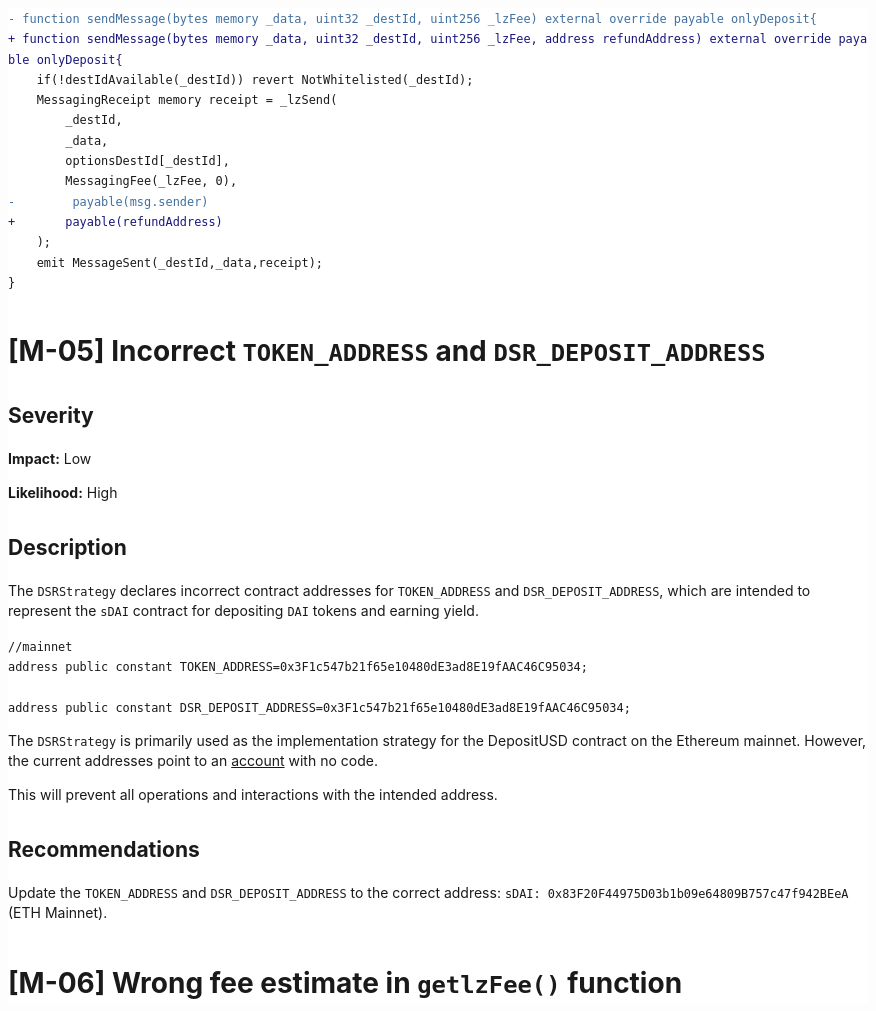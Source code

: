 ```diff
- function sendMessage(bytes memory _data, uint32 _destId, uint256 _lzFee) external override payable onlyDeposit{
+ function sendMessage(bytes memory _data, uint32 _destId, uint256 _lzFee, address refundAddress) external override payable onlyDeposit{
    if(!destIdAvailable(_destId)) revert NotWhitelisted(_destId);
    MessagingReceipt memory receipt = _lzSend(
        _destId,
        _data,
        optionsDestId[_destId],
        MessagingFee(_lzFee, 0),
-        payable(msg.sender)
+       payable(refundAddress)
    );
    emit MessageSent(_destId,_data,receipt);
}
```

# [M-05] Incorrect `TOKEN_ADDRESS` and `DSR_DEPOSIT_ADDRESS`

## Severity

**Impact:** Low

**Likelihood:** High

## Description

The `DSRStrategy` declares incorrect contract addresses for `TOKEN_ADDRESS` and `DSR_DEPOSIT_ADDRESS`, which are intended to represent the `sDAI` contract for depositing `DAI` tokens and earning yield.

```solidity
//mainnet
address public constant TOKEN_ADDRESS=0x3F1c547b21f65e10480dE3ad8E19fAAC46C95034;

address public constant DSR_DEPOSIT_ADDRESS=0x3F1c547b21f65e10480dE3ad8E19fAAC46C95034;
```

The `DSRStrategy` is primarily used as the implementation strategy for the DepositUSD contract on the Ethereum mainnet. However, the current addresses point to an [account](https://etherscan.io/address/0x3F1c547b21f65e10480dE3ad8E19fAAC46C95034) with no code.

This will prevent all operations and interactions with the intended address.

## Recommendations

Update the `TOKEN_ADDRESS` and `DSR_DEPOSIT_ADDRESS` to the correct address:
`sDAI: 0x83F20F44975D03b1b09e64809B757c47f942BEeA` (ETH Mainnet).

# [M-06] Wrong fee estimate in `getlzFee()` function
